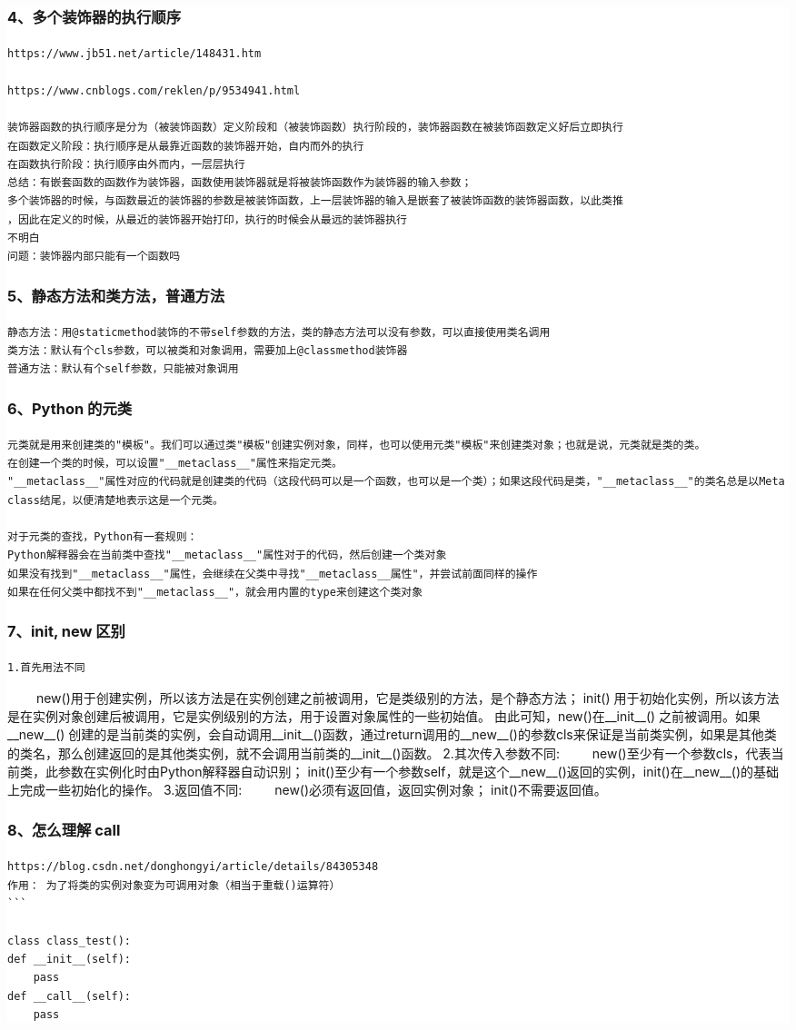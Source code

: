### 4、多个装饰器的执行顺序
	https://www.jb51.net/article/148431.htm
	 
	https://www.cnblogs.com/reklen/p/9534941.html
	
	装饰器函数的执行顺序是分为（被装饰函数）定义阶段和（被装饰函数）执行阶段的，装饰器函数在被装饰函数定义好后立即执行
	在函数定义阶段：执行顺序是从最靠近函数的装饰器开始，自内而外的执行
	在函数执行阶段：执行顺序由外而内，一层层执行
	总结：有嵌套函数的函数作为装饰器，函数使用装饰器就是将被装饰函数作为装饰器的输入参数；
	多个装饰器的时候，与函数最近的装饰器的参数是被装饰函数，上一层装饰器的输入是嵌套了被装饰函数的装饰器函数，以此类推
	，因此在定义的时候，从最近的装饰器开始打印，执行的时候会从最远的装饰器执行
	不明白
	问题：装饰器内部只能有一个函数吗
	
### 5、静态方法和类方法，普通方法
	静态方法：用@staticmethod装饰的不带self参数的方法，类的静态方法可以没有参数，可以直接使用类名调用
	类方法：默认有个cls参数，可以被类和对象调用，需要加上@classmethod装饰器
	普通方法：默认有个self参数，只能被对象调用
	
### 6、Python 的元类
	元类就是用来创建类的"模板"。我们可以通过类"模板"创建实例对象，同样，也可以使用元类"模板"来创建类对象；也就是说，元类就是类的类。
	在创建一个类的时候，可以设置"__metaclass__"属性来指定元类。
	"__metaclass__"属性对应的代码就是创建类的代码（这段代码可以是一个函数，也可以是一个类）；如果这段代码是类，"__metaclass__"的类名总是以Metaclass结尾，以便清楚地表示这是一个元类。

	对于元类的查找，Python有一套规则：
	Python解释器会在当前类中查找"__metaclass__"属性对于的代码，然后创建一个类对象
	如果没有找到"__metaclass__"属性，会继续在父类中寻找"__metaclass__属性"，并尝试前面同样的操作
	如果在任何父类中都找不到"__metaclass__"，就会用内置的type来创建这个类对象
	
	
### 7、__init__, __new__ 区别
	1.首先用法不同
　　 	new()用于创建实例，所以该方法是在实例创建之前被调用，它是类级别的方法，是个静态方法；
		init() 用于初始化实例，所以该方法是在实例对象创建后被调用，它是实例级别的方法，用于设置对象属性的一些初始值。
		由此可知，new()在__init__() 之前被调用。如果__new__() 创建的是当前类的实例，会自动调用__init__()函数，通过return调用的__new__()的参数cls来保证是当前类实例，如果是其他类的类名，那么创建返回的是其他类实例，就不会调用当前类的__init__()函数。
	2.其次传入参数不同:
　　		new()至少有一个参数cls，代表当前类，此参数在实例化时由Python解释器自动识别；
		init()至少有一个参数self，就是这个__new__()返回的实例，init()在__new__()的基础上完成一些初始化的操作。
	3.返回值不同:
　　		new()必须有返回值，返回实例对象；
		init()不需要返回值。
		
### 8、怎么理解 __call__
	https://blog.csdn.net/donghongyi/article/details/84305348
	作用： 为了将类的实例对象变为可调用对象（相当于重载()运算符）
	```
	
	class class_test():
    def __init__(self):
        pass
    def __call__(self):
        pass
